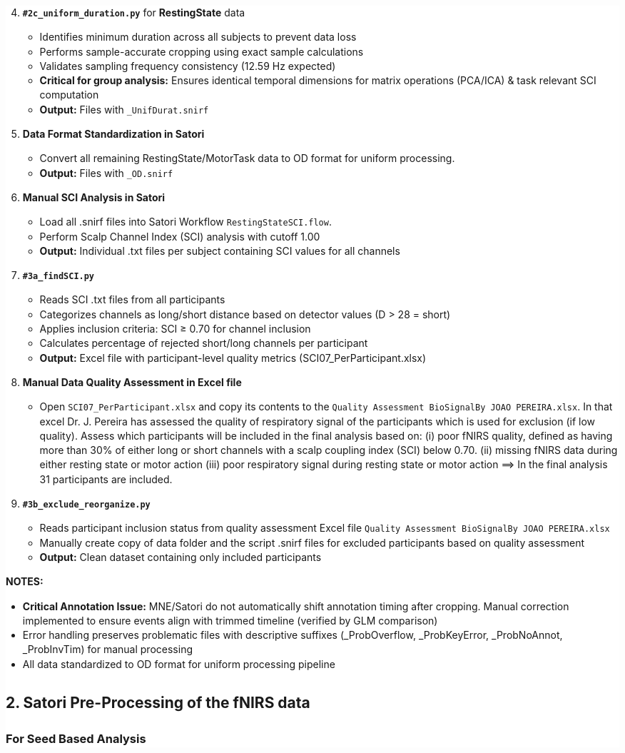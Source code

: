 4. **`#2c_uniform_duration.py`** for **RestingState** data
   - Identifies minimum duration across all subjects to prevent data loss
   - Performs sample-accurate cropping using exact sample calculations
   - Validates sampling frequency consistency (12.59 Hz expected)
   - **Critical for group analysis:** Ensures identical temporal dimensions for matrix operations (PCA/ICA) & task relevant SCI computation
   - **Output:** Files with `_UnifDurat.snirf` 

5. **Data Format Standardization in Satori**
   - Convert all remaining RestingState/MotorTask data to OD format for uniform processing.
   - **Output:** Files with `_OD.snirf` 

6. **Manual SCI Analysis in Satori**
   - Load all .snirf files into Satori Workflow `RestingStateSCI.flow`.
   - Perform Scalp Channel Index (SCI) analysis with cutoff 1.00
   - **Output:** Individual .txt files per subject containing SCI values for all channels

7. **`#3a_findSCI.py`**
   - Reads SCI .txt files from all participants
   - Categorizes channels as long/short distance based on detector values (D > 28 = short)
   - Applies inclusion criteria: SCI ≥ 0.70 for channel inclusion
   - Calculates percentage of rejected short/long channels per participant
   - **Output:** Excel file with participant-level quality metrics (SCI07_PerParticipant.xlsx)

8. **Manual Data Quality Assessment in Excel file**
   - Open `SCI07_PerParticipant.xlsx` and copy its contents to the `Quality Assessment BioSignalBy JOAO PEREIRA.xlsx`. In that excel Dr. J. Pereira has assessed the quality of respiratory signal of the participants which is used for exclusion (if low quality). Assess which participants will be included in the final analysis based on: 
      (i) poor fNIRS quality, defined as having more than 30% of either long or short channels with a scalp coupling index (SCI) below 0.70. 
      (ii) missing fNIRS data during either resting state or motor action 
      (iii) poor respiratory signal during resting state or motor action
   ==> In the final analysis 31 participants are included.

9. **`#3b_exclude_reorganize.py`**
   - Reads participant inclusion status from quality assessment Excel file `Quality Assessment BioSignalBy JOAO PEREIRA.xlsx`
   - Manually create copy of data folder and the script .snirf files for excluded participants based on quality assessment
   - **Output:** Clean dataset containing only included participants

**NOTES:**
- **Critical Annotation Issue:** MNE/Satori do not automatically shift annotation timing after cropping. Manual correction implemented to ensure events align with trimmed timeline (verified by GLM comparison)
- Error handling preserves problematic files with descriptive suffixes (_ProbOverflow, _ProbKeyError, _ProbNoAnnot, _ProbInvTim) for manual processing
- All data standardized to OD format for uniform processing pipeline

## 2. Satori Pre-Processing of the fNIRS data

### For Seed Based Analysis
